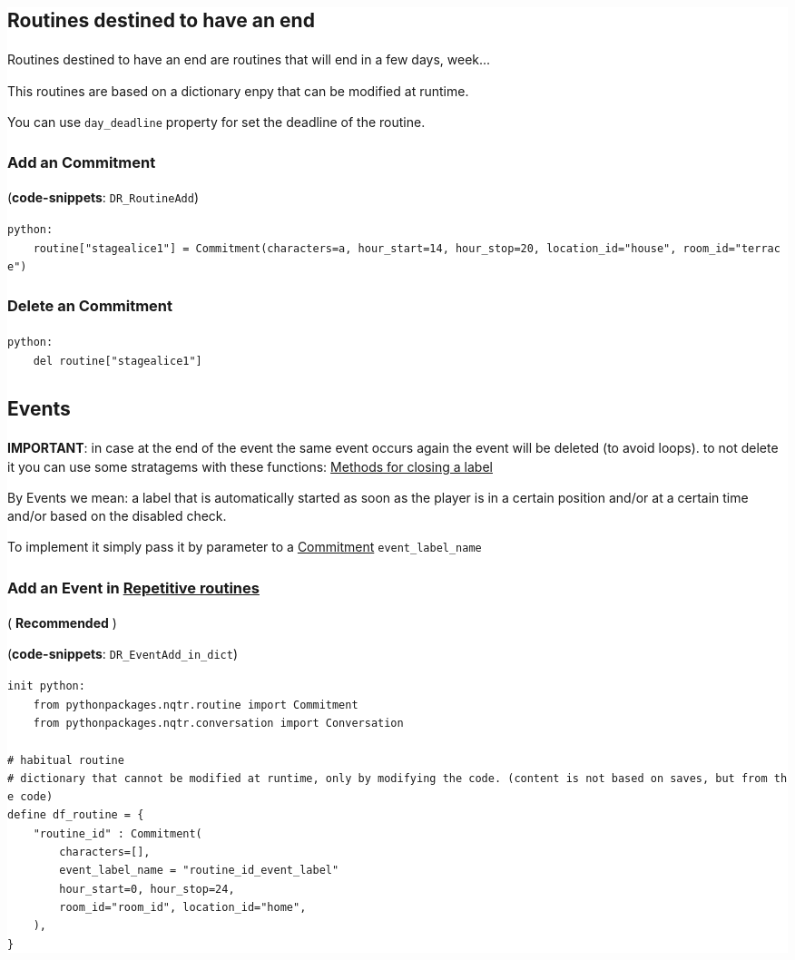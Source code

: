 ## Routines destined to have an end

Routines destined to have an end are routines that will end in a few days, week...

This routines are based on a dictionary enpy that can be modified at runtime.

You can use `day_deadline` property for set the deadline of the routine.

### Add an Commitment

(**code-snippets**: `DR_RoutineAdd`)

```renpy
python:
    routine["stagealice1"] = Commitment(characters=a, hour_start=14, hour_stop=20, location_id="house", room_id="terrace")
```

### Delete an Commitment

```renpy
python:
    del routine["stagealice1"]
```

## Events

**IMPORTANT**: in case at the end of the event the same event occurs again the event will be deleted (to avoid loops). to not delete it you can use some stratagems with these functions: [Methods for closing a label](https://github.com/DRincs-Productions/NQTR-toolkit/wiki/Methods-for-closing-a-label)

By Events we mean: a label that is automatically started as soon as the player is in a certain position and/or at a certain time and/or based on the disabled check.

To implement it simply pass it by parameter to a [Commitment](#commitment) `event_label_name`

### Add an Event in [Repetitive routines](#repetitive-routines)

( **Recommended** )

(**code-snippets**: `DR_EventAdd_in_dict`)

```renpy
init python:
    from pythonpackages.nqtr.routine import Commitment
    from pythonpackages.nqtr.conversation import Conversation

# habitual routine
# dictionary that cannot be modified at runtime, only by modifying the code. (content is not based on saves, but from the code)
define df_routine = {
    "routine_id" : Commitment(
        characters=[],
        event_label_name = "routine_id_event_label"
        hour_start=0, hour_stop=24,
        room_id="room_id", location_id="home",
    ),
}
```
